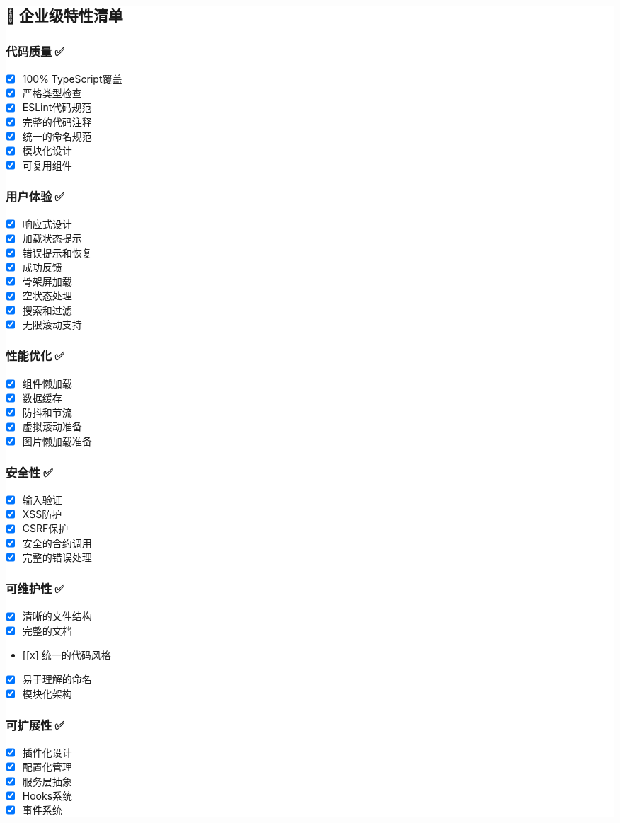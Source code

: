 ## 🎯 企业级特性清单

### 代码质量 ✅
- [x] 100% TypeScript覆盖
- [x] 严格类型检查
- [x] ESLint代码规范
- [x] 完整的代码注释
- [x] 统一的命名规范
- [x] 模块化设计
- [x] 可复用组件

### 用户体验 ✅
- [x] 响应式设计
- [x] 加载状态提示
- [x] 错误提示和恢复
- [x] 成功反馈
- [x] 骨架屏加载
- [x] 空状态处理
- [x] 搜索和过滤
- [x] 无限滚动支持

### 性能优化 ✅
- [x] 组件懒加载
- [x] 数据缓存
- [x] 防抖和节流
- [x] 虚拟滚动准备
- [x] 图片懒加载准备

### 安全性 ✅
- [x] 输入验证
- [x] XSS防护
- [x] CSRF保护
- [x] 安全的合约调用
- [x] 完整的错误处理

### 可维护性 ✅
- [x] 清晰的文件结构
- [x] 完整的文档
- [[x] 统一的代码风格
- [x] 易于理解的命名
- [x] 模块化架构

### 可扩展性 ✅
- [x] 插件化设计
- [x] 配置化管理
- [x] 服务层抽象
- [x] Hooks系统
- [x] 事件系统
